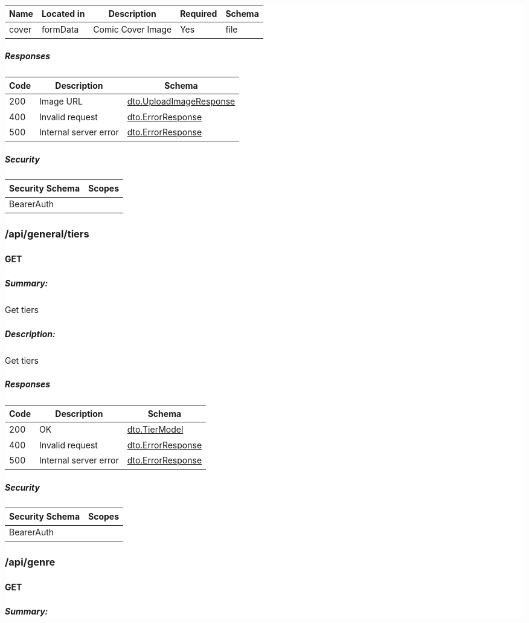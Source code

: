 | Name | Located in | Description | Required | Schema |
| ---- | ---------- | ----------- | -------- | ---- |
| cover | formData | Comic Cover Image | Yes | file |

##### Responses

| Code | Description | Schema |
| ---- | ----------- | ------ |
| 200 | Image URL | [dto.UploadImageResponse](#dto.UploadImageResponse) |
| 400 | Invalid request | [dto.ErrorResponse](#dto.ErrorResponse) |
| 500 | Internal server error | [dto.ErrorResponse](#dto.ErrorResponse) |

##### Security

| Security Schema | Scopes |
| --- | --- |
| BearerAuth | |

### /api/general/tiers

#### GET
##### Summary:

Get tiers

##### Description:

Get tiers

##### Responses

| Code | Description | Schema |
| ---- | ----------- | ------ |
| 200 | OK | [dto.TierModel](#dto.TierModel) |
| 400 | Invalid request | [dto.ErrorResponse](#dto.ErrorResponse) |
| 500 | Internal server error | [dto.ErrorResponse](#dto.ErrorResponse) |

##### Security

| Security Schema | Scopes |
| --- | --- |
| BearerAuth | |

### /api/genre

#### GET
##### Summary:
